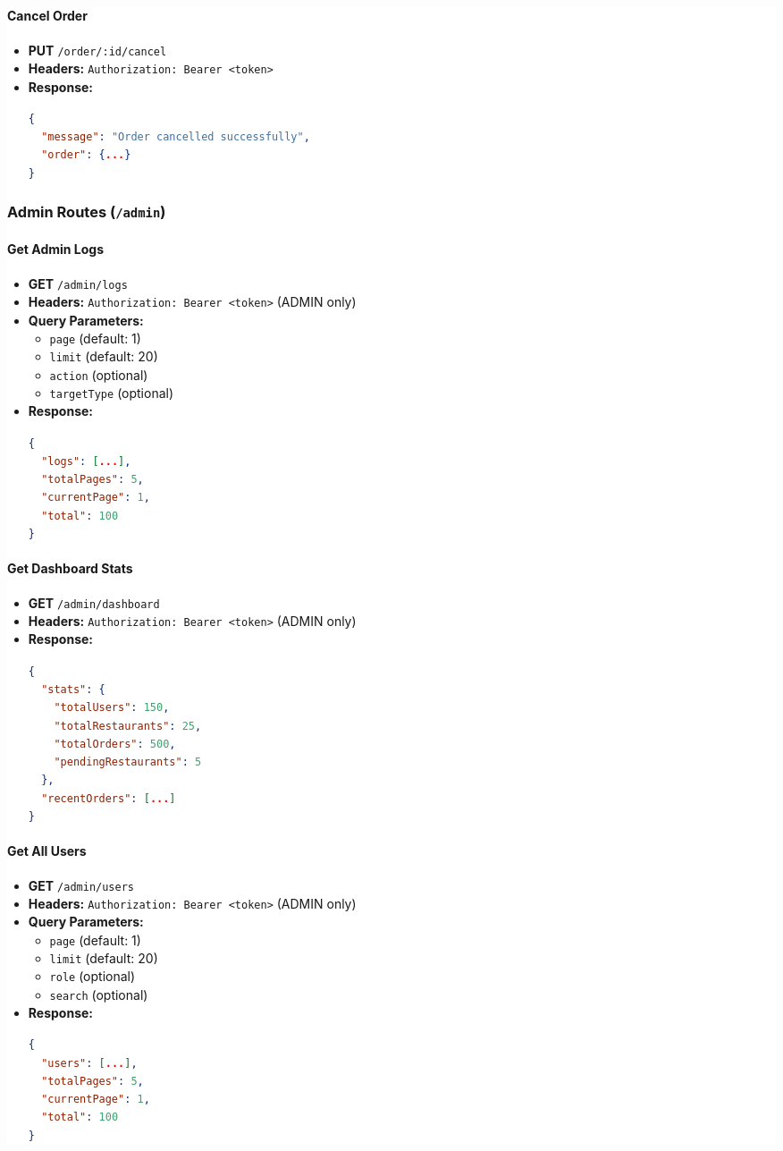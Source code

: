 #### Cancel Order
- **PUT** `/order/:id/cancel`
- **Headers:** `Authorization: Bearer <token>`
- **Response:**
  ```json
  {
    "message": "Order cancelled successfully",
    "order": {...}
  }
  ```

### Admin Routes (`/admin`)

#### Get Admin Logs
- **GET** `/admin/logs`
- **Headers:** `Authorization: Bearer <token>` (ADMIN only)
- **Query Parameters:**
  - `page` (default: 1)
  - `limit` (default: 20)
  - `action` (optional)
  - `targetType` (optional)
- **Response:**
  ```json
  {
    "logs": [...],
    "totalPages": 5,
    "currentPage": 1,
    "total": 100
  }
  ```

#### Get Dashboard Stats
- **GET** `/admin/dashboard`
- **Headers:** `Authorization: Bearer <token>` (ADMIN only)
- **Response:**
  ```json
  {
    "stats": {
      "totalUsers": 150,
      "totalRestaurants": 25,
      "totalOrders": 500,
      "pendingRestaurants": 5
    },
    "recentOrders": [...]
  }
  ```

#### Get All Users
- **GET** `/admin/users`
- **Headers:** `Authorization: Bearer <token>` (ADMIN only)
- **Query Parameters:**
  - `page` (default: 1)
  - `limit` (default: 20)
  - `role` (optional)
  - `search` (optional)
- **Response:**
  ```json
  {
    "users": [...],
    "totalPages": 5,
    "currentPage": 1,
    "total": 100
  }
  ```
